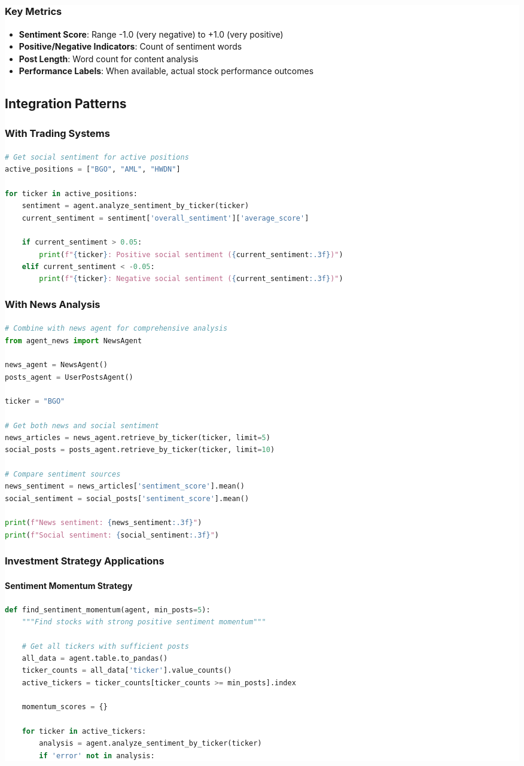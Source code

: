 ### Key Metrics
- **Sentiment Score**: Range -1.0 (very negative) to +1.0 (very positive)
- **Positive/Negative Indicators**: Count of sentiment words
- **Post Length**: Word count for content analysis
- **Performance Labels**: When available, actual stock performance outcomes

## Integration Patterns

### With Trading Systems
```python
# Get social sentiment for active positions
active_positions = ["BGO", "AML", "HWDN"]

for ticker in active_positions:
    sentiment = agent.analyze_sentiment_by_ticker(ticker)
    current_sentiment = sentiment['overall_sentiment']['average_score']
    
    if current_sentiment > 0.05:
        print(f"{ticker}: Positive social sentiment ({current_sentiment:.3f})")
    elif current_sentiment < -0.05:
        print(f"{ticker}: Negative social sentiment ({current_sentiment:.3f})")
```

### With News Analysis
```python
# Combine with news agent for comprehensive analysis
from agent_news import NewsAgent

news_agent = NewsAgent()
posts_agent = UserPostsAgent()

ticker = "BGO"

# Get both news and social sentiment
news_articles = news_agent.retrieve_by_ticker(ticker, limit=5)
social_posts = posts_agent.retrieve_by_ticker(ticker, limit=10)

# Compare sentiment sources
news_sentiment = news_articles['sentiment_score'].mean()
social_sentiment = social_posts['sentiment_score'].mean()

print(f"News sentiment: {news_sentiment:.3f}")
print(f"Social sentiment: {social_sentiment:.3f}")
```

### Investment Strategy Applications

#### Sentiment Momentum Strategy
```python
def find_sentiment_momentum(agent, min_posts=5):
    """Find stocks with strong positive sentiment momentum"""
    
    # Get all tickers with sufficient posts
    all_data = agent.table.to_pandas()
    ticker_counts = all_data['ticker'].value_counts()
    active_tickers = ticker_counts[ticker_counts >= min_posts].index
    
    momentum_scores = {}
    
    for ticker in active_tickers:
        analysis = agent.analyze_sentiment_by_ticker(ticker)
        if 'error' not in analysis:
```